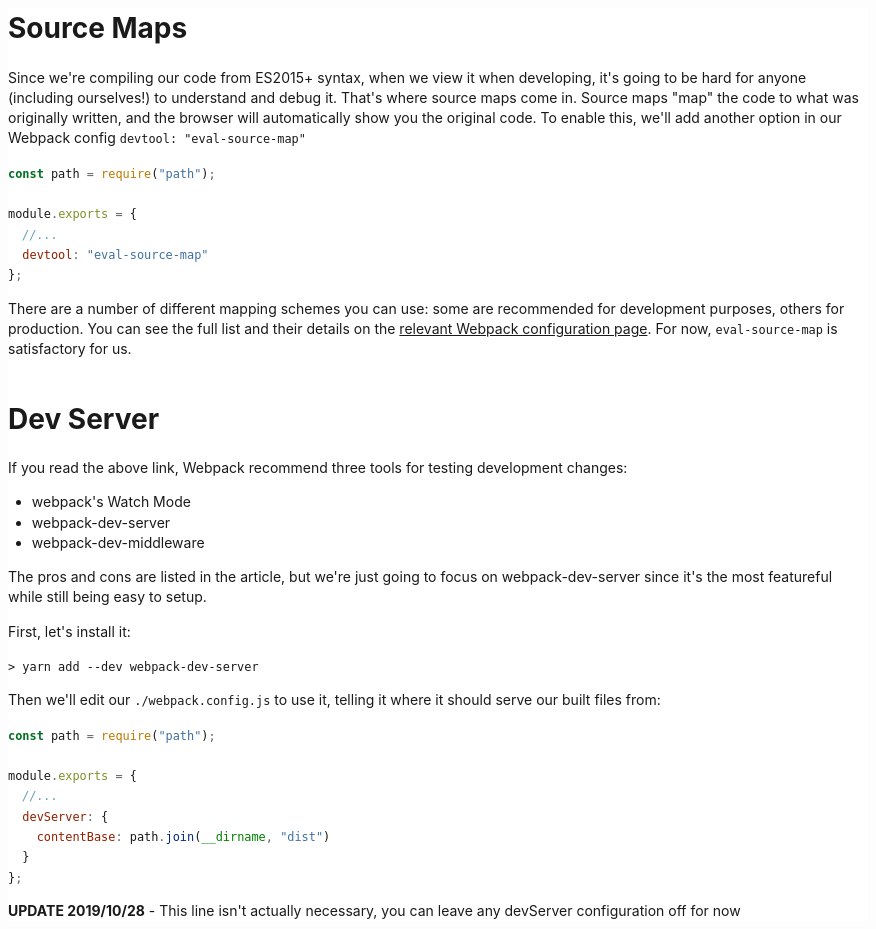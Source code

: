 # Source Maps

Since we're compiling our code from ES2015+ syntax, when we view it when developing, it's going to be hard for anyone (including ourselves!) to understand and debug it. That's where source maps come in. Source maps "map" the code to what was originally written, and the browser will automatically show you the original code. To enable this, we'll add another option in our Webpack config `devtool: "eval-source-map"`

```js
const path = require("path");

module.exports = {
  //...
  devtool: "eval-source-map"
};
```

There are a number of different mapping schemes you can use: some are recommended for development purposes, others for production. You can see the full list and their details on the [relevant Webpack configuration page](https://webpack.js.org/configuration/devtool/). For now, `eval-source-map` is satisfactory for us.

# Dev Server

If you read the above link, Webpack recommend three tools for testing development changes:

- webpack's Watch Mode
- webpack-dev-server
- webpack-dev-middleware

The pros and cons are listed in the article, but we're just going to focus on webpack-dev-server since it's the most featureful while still being easy to setup.

First, let's install it:

```
> yarn add --dev webpack-dev-server
```

Then we'll edit our `./webpack.config.js` to use it, telling it where it should serve our built files from:

```js
const path = require("path");

module.exports = {
  //...
  devServer: {
    contentBase: path.join(__dirname, "dist")
  }
};
```

**UPDATE 2019/10/28** - This line isn't actually necessary, you can leave any devServer configuration off for now
